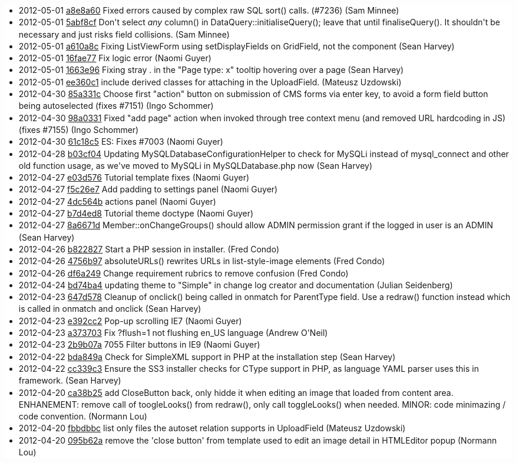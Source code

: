  * 2012-05-01 [a8e8a60](https://github.com/silverstripe/sapphire/commit/a8e8a60) Fixed errors caused by complex raw SQL sort() calls. (#7236) (Sam Minnee)
 * 2012-05-01 [5abf8cf](https://github.com/silverstripe/sapphire/commit/5abf8cf) Don't select *any* column() in DataQuery::initialiseQuery(); leave that until finaliseQuery().  It shouldn't be necessary and just risks field collisions. (Sam Minnee)
 * 2012-05-01 [a610a8c](https://github.com/silverstripe/silverstripe-cms/commit/a610a8c) Fixing ListViewForm using setDisplayFields on GridField, not the component (Sean Harvey)
 * 2012-05-01 [16fae77](https://github.com/silverstripe/sapphire/commit/16fae77) Fix logic error (Naomi Guyer)
 * 2012-05-01 [1663e96](https://github.com/silverstripe/sapphire/commit/1663e96) Fixing stray . in the "Page type: x" tooltip hovering over a page (Sean Harvey)
 * 2012-05-01 [ee360c1](https://github.com/silverstripe/sapphire/commit/ee360c1) include derived classes for attaching in the UploadField. (Mateusz Uzdowski)
 * 2012-04-30 [85a331c](https://github.com/silverstripe/sapphire/commit/85a331c) Choose first "action" button on submission of CMS forms via enter key, to avoid a form field button being autoselected (fixes #7151) (Ingo Schommer)
 * 2012-04-30 [98a0331](https://github.com/silverstripe/silverstripe-cms/commit/98a0331) Fixed "add page" action when invoked through tree context menu (and removed URL hardcoding in JS) (fixes #7155) (Ingo Schommer)
 * 2012-04-30 [61c18c5](https://github.com/silverstripe/sapphire/commit/61c18c5) ES: Fixes #7003 (Naomi Guyer)
 * 2012-04-28 [b03cf04](https://github.com/silverstripe/sapphire/commit/b03cf04) Updating MySQLDatabaseConfigurationHelper to check for MySQLi instead of mysql_connect and other old function usage, as we've moved to MySQLi in MySQLDatabase.php now (Sean Harvey)
 * 2012-04-27 [e03d576](https://github.com/silverstripe/silverstripe-installer/commit/e03d576) Tutorial template fixes (Naomi Guyer)
 * 2012-04-27 [f5c26e7](https://github.com/silverstripe/sapphire/commit/f5c26e7) Add padding to settings panel (Naomi Guyer)
 * 2012-04-27 [4dc564b](https://github.com/silverstripe/sapphire/commit/4dc564b) actions panel (Naomi Guyer)
 * 2012-04-27 [b7d4ed8](https://github.com/silverstripe/silverstripe-installer/commit/b7d4ed8) Tutorial theme doctype (Naomi Guyer)
 * 2012-04-27 [8a6671d](https://github.com/silverstripe/sapphire/commit/8a6671d) Member::onChangeGroups() should allow ADMIN permission grant if the logged in user is an ADMIN (Sean Harvey)
 * 2012-04-26 [b822827](https://github.com/silverstripe/sapphire/commit/b822827) Start a PHP session in installer. (Fred Condo)
 * 2012-04-26 [4756b97](https://github.com/silverstripe/sapphire/commit/4756b97) absoluteURLs() rewrites URLs in list-style-image elements (Fred Condo)
 * 2012-04-26 [df6a249](https://github.com/silverstripe/sapphire/commit/df6a249) Change requirement rubrics to remove confusion (Fred Condo)
 * 2012-04-24 [bd74ba4](https://github.com/silverstripe/silverstripe-installer/commit/bd74ba4) updating theme to "Simple" in change log creator and documentation (Julian Seidenberg)
 * 2012-04-23 [647d578](https://github.com/silverstripe/silverstripe-cms/commit/647d578) Cleanup of onclick() being called in onmatch for ParentType field. Use a redraw() function instead which is called in onmatch and onclick (Sean Harvey)
 * 2012-04-23 [e392cc2](https://github.com/silverstripe/sapphire/commit/e392cc2) Pop-up scrolling IE7 (Naomi Guyer)
 * 2012-04-23 [a373703](https://github.com/silverstripe/sapphire/commit/a373703) Fix ?flush=1 not flushing en_US language (Andrew O'Neil)
 * 2012-04-23 [2b9b07a](https://github.com/silverstripe/sapphire/commit/2b9b07a) 7055 Filter buttons in IE9 (Naomi Guyer)
 * 2012-04-22 [bda849a](https://github.com/silverstripe/sapphire/commit/bda849a) Check for SimpleXML support in PHP at the installation step (Sean Harvey)
 * 2012-04-22 [cc339c3](https://github.com/silverstripe/sapphire/commit/cc339c3) Ensure the SS3 installer checks for CType support in PHP, as language YAML parser uses this in framework. (Sean Harvey)
 * 2012-04-20 [ca38b25](https://github.com/silverstripe/sapphire/commit/ca38b25) add CloseButton back, only hidde it when editing an image that loaded from content area. ENHANEMENT: remove call of toogleLooks() from redraw(), only call toggleLooks() when needed. MINOR: code minimazing / code convention. (Normann Lou)
 * 2012-04-20 [fbbdbbc](https://github.com/silverstripe/sapphire/commit/fbbdbbc) list only files the autoset relation supports in UploadField (Mateusz Uzdowski)
 * 2012-04-20 [095b62a](https://github.com/silverstripe/sapphire/commit/095b62a) remove the 'close button' from template used to edit an image detail in HTMLEditor popup (Normann Lou)